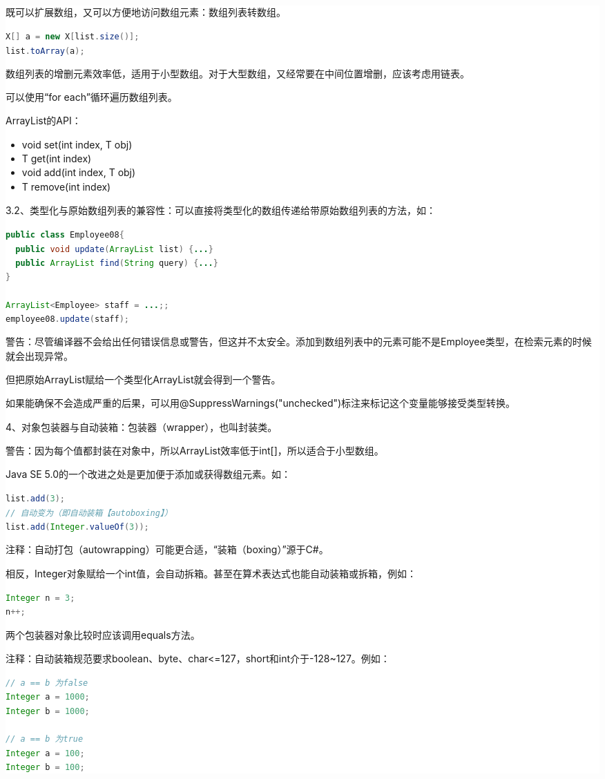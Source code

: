 既可以扩展数组，又可以方便地访问数组元素：数组列表转数组。

```java
X[] a = new X[list.size()];
list.toArray(a);
```

数组列表的增删元素效率低，适用于小型数组。对于大型数组，又经常要在中间位置增删，应该考虑用链表。

可以使用“for each”循环遍历数组列表。

ArrayList的API：

* void set(int index, T obj)
* T get(int index)
* void add(int index, T obj)
* T remove(int index)

3.2、类型化与原始数组列表的兼容性：可以直接将类型化的数组传递给带原始数组列表的方法，如：

```java
public class Employee08{
  public void update(ArrayList list) {...}
  public ArrayList find(String query) {...}
}

ArrayList<Employee> staff = ...;;
employee08.update(staff);
```

警告：尽管编译器不会给出任何错误信息或警告，但这并不太安全。添加到数组列表中的元素可能不是Employee类型，在检索元素的时候就会出现异常。

但把原始ArrayList赋给一个类型化ArrayList就会得到一个警告。

如果能确保不会造成严重的后果，可以用@SuppressWarnings("unchecked")标注来标记这个变量能够接受类型转换。

4、对象包装器与自动装箱：包装器（wrapper），也叫封装类。

警告：因为每个值都封装在对象中，所以ArrayList<Integer>效率低于int[]，所以适合于小型数组。

Java SE 5.0的一个改进之处是更加便于添加或获得数组元素。如：

```java
list.add(3);
// 自动变为（即自动装箱【autoboxing】）
list.add(Integer.valueOf(3));
```

注释：自动打包（autowrapping）可能更合适，“装箱（boxing）”源于C#。

相反，Integer对象赋给一个int值，会自动拆箱。甚至在算术表达式也能自动装箱或拆箱，例如：

```java
Integer n = 3;
n++;
```

两个包装器对象比较时应该调用equals方法。

注释：自动装箱规范要求boolean、byte、char<=127，short和int介于-128~127。例如：

```java
// a == b 为false
Integer a = 1000;
Integer b = 1000;

// a == b 为true
Integer a = 100;
Integer b = 100;
```
